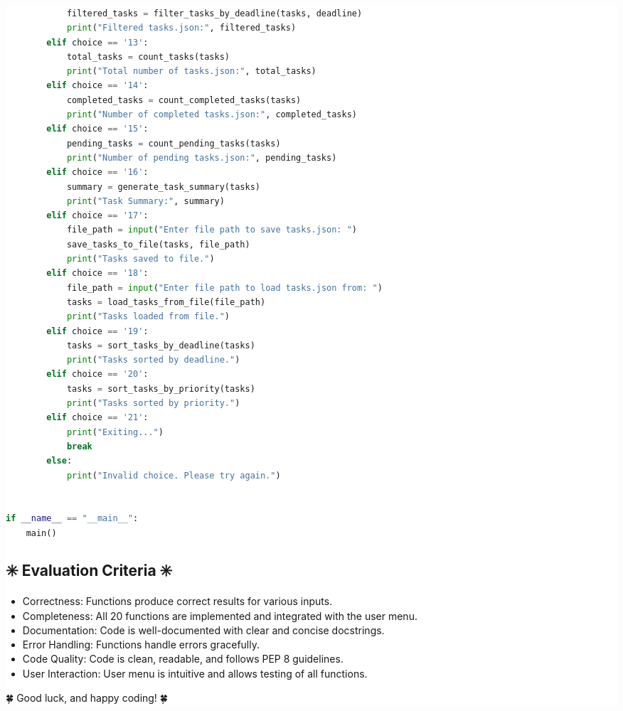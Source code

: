 ```python
            filtered_tasks = filter_tasks_by_deadline(tasks, deadline)
            print("Filtered tasks.json:", filtered_tasks)
        elif choice == '13':
            total_tasks = count_tasks(tasks)
            print("Total number of tasks.json:", total_tasks)
        elif choice == '14':
            completed_tasks = count_completed_tasks(tasks)
            print("Number of completed tasks.json:", completed_tasks)
        elif choice == '15':
            pending_tasks = count_pending_tasks(tasks)
            print("Number of pending tasks.json:", pending_tasks)
        elif choice == '16':
            summary = generate_task_summary(tasks)
            print("Task Summary:", summary)
        elif choice == '17':
            file_path = input("Enter file path to save tasks.json: ")
            save_tasks_to_file(tasks, file_path)
            print("Tasks saved to file.")
        elif choice == '18':
            file_path = input("Enter file path to load tasks.json from: ")
            tasks = load_tasks_from_file(file_path)
            print("Tasks loaded from file.")
        elif choice == '19':
            tasks = sort_tasks_by_deadline(tasks)
            print("Tasks sorted by deadline.")
        elif choice == '20':
            tasks = sort_tasks_by_priority(tasks)
            print("Tasks sorted by priority.")
        elif choice == '21':
            print("Exiting...")
            break
        else:
            print("Invalid choice. Please try again.")


if __name__ == "__main__":
    main()


```

## ✳️ Evaluation Criteria ✳️
- Correctness: Functions produce correct results for various inputs.
- Completeness: All 20 functions are implemented and integrated with the user menu.
- Documentation: Code is well-documented with clear and concise docstrings.
- Error Handling: Functions handle errors gracefully.
- Code Quality: Code is clean, readable, and follows PEP 8 guidelines.
- User Interaction: User menu is intuitive and allows testing of all functions.
  
🍀 Good luck, and happy coding! 🍀
